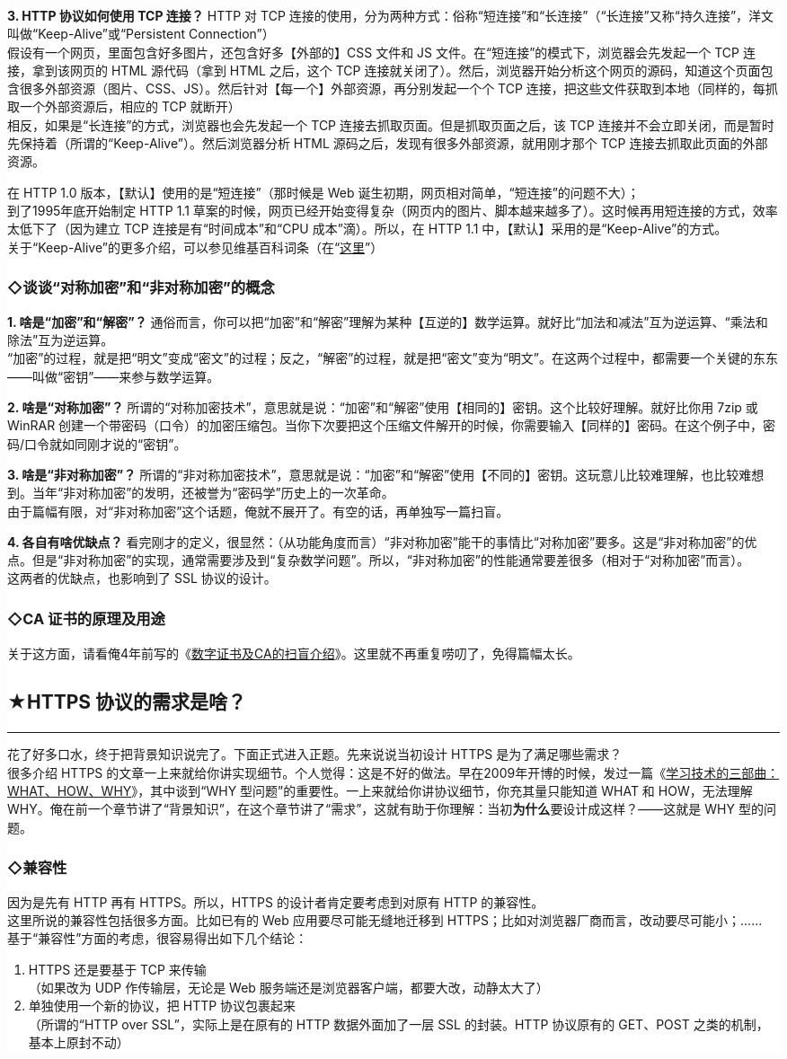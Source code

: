  **3. HTTP 协议如何使用 TCP 连接？** 
 HTTP 对 TCP 连接的使用，分为两种方式：俗称“短连接”和“长连接”（“长连接”又称“持久连接”，洋文叫做“Keep-Alive”或“Persistent Connection”）  
 假设有一个网页，里面包含好多图片，还包含好多【外部的】CSS 文件和 JS 文件。在“短连接”的模式下，浏览器会先发起一个 TCP 连接，拿到该网页的 HTML 源代码（拿到 HTML 之后，这个 TCP 连接就关闭了）。然后，浏览器开始分析这个网页的源码，知道这个页面包含很多外部资源（图片、CSS、JS）。然后针对【每一个】外部资源，再分别发起一个个 TCP 连接，把这些文件获取到本地（同样的，每抓取一个外部资源后，相应的 TCP 就断开）  
 相反，如果是“长连接”的方式，浏览器也会先发起一个 TCP 连接去抓取页面。但是抓取页面之后，该 TCP 连接并不会立即关闭，而是暂时先保持着（所谓的“Keep-Alive”）。然后浏览器分析 HTML 源码之后，发现有很多外部资源，就用刚才那个 TCP 连接去抓取此页面的外部资源。  
   
 在 HTTP 1.0 版本，【默认】使用的是“短连接”（那时候是 Web 诞生初期，网页相对简单，“短连接”的问题不大）；  
 到了1995年底开始制定 HTTP 1.1 草案的时候，网页已经开始变得复杂（网页内的图片、脚本越来越多了）。这时候再用短连接的方式，效率太低下了（因为建立 TCP 连接是有“时间成本”和“CPU 成本”滴）。所以，在 HTTP 1.1 中，【默认】采用的是“Keep-Alive”的方式。  
 关于“Keep-Alive”的更多介绍，可以参见维基百科词条（在“[这里](https://en.wikipedia.org/wiki/HTTP_persistent_connection)”）  
   
 ### ◇谈谈“对称加密”和“非对称加密”的概念

  
 **1. 啥是“加密”和“解密”？** 
 通俗而言，你可以把“加密”和“解密”理解为某种【互逆的】数学运算。就好比“加法和减法”互为逆运算、“乘法和除法”互为逆运算。  
 “加密”的过程，就是把“明文”变成“密文”的过程；反之，“解密”的过程，就是把“密文”变为“明文”。在这两个过程中，都需要一个关键的东东——叫做“密钥”——来参与数学运算。  
   
 **2. 啥是“对称加密”？** 
 所谓的“对称加密技术”，意思就是说：“加密”和“解密”使用【相同的】密钥。这个比较好理解。就好比你用 7zip 或 WinRAR 创建一个带密码（口令）的加密压缩包。当你下次要把这个压缩文件解开的时候，你需要输入【同样的】密码。在这个例子中，密码/口令就如同刚才说的“密钥”。  
   
 **3. 啥是“非对称加密”？** 
 所谓的“非对称加密技术”，意思就是说：“加密”和“解密”使用【不同的】密钥。这玩意儿比较难理解，也比较难想到。当年“非对称加密”的发明，还被誉为“密码学”历史上的一次革命。  
 由于篇幅有限，对“非对称加密”这个话题，俺就不展开了。有空的话，再单独写一篇扫盲。  
   
 **4. 各自有啥优缺点？** 
 看完刚才的定义，很显然：（从功能角度而言）“非对称加密”能干的事情比“对称加密”要多。这是“非对称加密”的优点。但是“非对称加密”的实现，通常需要涉及到“复杂数学问题”。所以，“非对称加密”的性能通常要差很多（相对于“对称加密”而言）。  
 这两者的优缺点，也影响到了 SSL 协议的设计。  
   
 ### ◇CA 证书的原理及用途

  
 关于这方面，请看俺4年前写的《[数字证书及CA的扫盲介绍](https://program-think.blogspot.com/2010/02/introduce-digital-certificate-and-ca.html)》。这里就不再重复唠叨了，免得篇幅太长。  
   
 ## ★HTTPS 协议的需求是啥？
---------------

  
 花了好多口水，终于把背景知识说完了。下面正式进入正题。先来说说当初设计 HTTPS 是为了满足哪些需求？  
 很多介绍 HTTPS 的文章一上来就给你讲实现细节。个人觉得：这是不好的做法。早在2009年开博的时候，发过一篇《[学习技术的三部曲：WHAT、HOW、WHY](https://program-think.blogspot.com/2009/02/study-technology-in-three-steps.html)》，其中谈到“WHY 型问题”的重要性。一上来就给你讲协议细节，你充其量只能知道 WHAT 和 HOW，无法理解 WHY。俺在前一个章节讲了“背景知识”，在这个章节讲了“需求”，这就有助于你理解：当初**为什么**要设计成这样？——这就是 WHY 型的问题。  
   
 ### ◇兼容性

  
 因为是先有 HTTP 再有 HTTPS。所以，HTTPS 的设计者肯定要考虑到对原有 HTTP 的兼容性。  
 这里所说的兼容性包括很多方面。比如已有的 Web 应用要尽可能无缝地迁移到 HTTPS；比如对浏览器厂商而言，改动要尽可能小；......  
 基于“兼容性”方面的考虑，很容易得出如下几个结论：  
 1. HTTPS 还是要基于 TCP 来传输  
 （如果改为 UDP 作传输层，无论是 Web 服务端还是浏览器客户端，都要大改，动静太大了）  
 2. 单独使用一个新的协议，把 HTTP 协议包裹起来  
 （所谓的“HTTP over SSL”，实际上是在原有的 HTTP 数据外面加了一层 SSL 的封装。HTTP 协议原有的 GET、POST 之类的机制，基本上原封不动）  
   